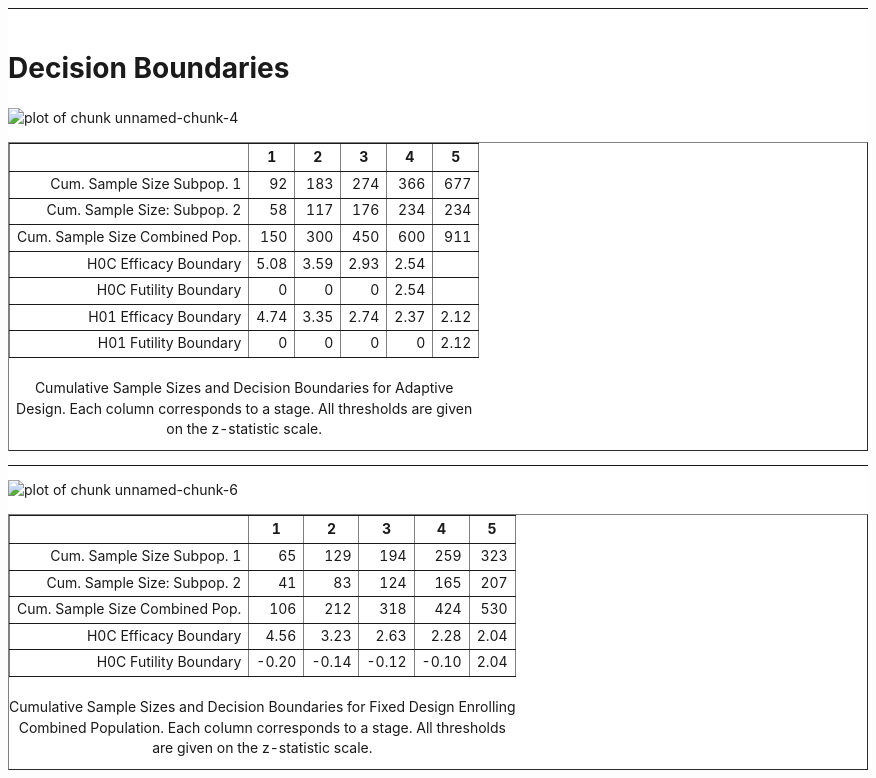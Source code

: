 
*******
# <a name="Decision Boundaries">Decision Boundaries</a>


![plot of chunk unnamed-chunk-4](tempFiguresForKnitrReport/unnamed-chunk-4.png) 



<TABLE border=1>
<CAPTION ALIGN="bottom"> </br> Cumulative Sample Sizes and Decision Boundaries for Adaptive Design. Each column corresponds to a stage. All thresholds are given on the z-statistic scale. </CAPTION>
<TR> <TH>  </TH> <TH> 1 </TH> <TH> 2 </TH> <TH> 3 </TH> <TH> 4 </TH> <TH> 5 </TH>  </TR>
  <TR> <TD align="right"> Cum. Sample Size Subpop. 1 </TD> <TD align="right"> 92 </TD> <TD align="right"> 183 </TD> <TD align="right"> 274 </TD> <TD align="right"> 366 </TD> <TD align="right"> 677 </TD> </TR>
  <TR> <TD align="right"> Cum. Sample Size: Subpop. 2 </TD> <TD align="right"> 58 </TD> <TD align="right"> 117 </TD> <TD align="right"> 176 </TD> <TD align="right"> 234 </TD> <TD align="right"> 234 </TD> </TR>
  <TR> <TD align="right"> Cum. Sample Size Combined Pop. </TD> <TD align="right"> 150 </TD> <TD align="right"> 300 </TD> <TD align="right"> 450 </TD> <TD align="right"> 600 </TD> <TD align="right"> 911 </TD> </TR>
  <TR> <TD align="right"> H0C Efficacy Boundary </TD> <TD align="right"> 5.08 </TD> <TD align="right"> 3.59 </TD> <TD align="right"> 2.93 </TD> <TD align="right"> 2.54 </TD> <TD align="right">  </TD> </TR>
  <TR> <TD align="right"> H0C Futility Boundary </TD> <TD align="right"> 0 </TD> <TD align="right"> 0 </TD> <TD align="right"> 0 </TD> <TD align="right"> 2.54 </TD> <TD align="right">  </TD> </TR>
  <TR> <TD align="right"> H01 Efficacy Boundary </TD> <TD align="right"> 4.74 </TD> <TD align="right"> 3.35 </TD> <TD align="right"> 2.74 </TD> <TD align="right"> 2.37 </TD> <TD align="right"> 2.12 </TD> </TR>
  <TR> <TD align="right"> H01 Futility Boundary </TD> <TD align="right"> 0 </TD> <TD align="right"> 0 </TD> <TD align="right"> 0 </TD> <TD align="right"> 0 </TD> <TD align="right"> 2.12 </TD> </TR>
   </TABLE>

*******
![plot of chunk unnamed-chunk-6](tempFiguresForKnitrReport/unnamed-chunk-6.png) 



<TABLE border=1>
<CAPTION ALIGN="bottom"> </br> Cumulative Sample Sizes and Decision Boundaries for Fixed Design Enrolling Combined Population. Each column corresponds to a stage. All thresholds are given on the z-statistic scale. </CAPTION>
<TR> <TH>  </TH> <TH> 1 </TH> <TH> 2 </TH> <TH> 3 </TH> <TH> 4 </TH> <TH> 5 </TH>  </TR>
  <TR> <TD align="right"> Cum. Sample Size Subpop. 1 </TD> <TD align="right"> 65 </TD> <TD align="right"> 129 </TD> <TD align="right"> 194 </TD> <TD align="right"> 259 </TD> <TD align="right"> 323 </TD> </TR>
  <TR> <TD align="right"> Cum. Sample Size: Subpop. 2 </TD> <TD align="right"> 41 </TD> <TD align="right"> 83 </TD> <TD align="right"> 124 </TD> <TD align="right"> 165 </TD> <TD align="right"> 207 </TD> </TR>
  <TR> <TD align="right"> Cum. Sample Size Combined Pop. </TD> <TD align="right"> 106 </TD> <TD align="right"> 212 </TD> <TD align="right"> 318 </TD> <TD align="right"> 424 </TD> <TD align="right"> 530 </TD> </TR>
  <TR> <TD align="right"> H0C Efficacy Boundary </TD> <TD align="right"> 4.56 </TD> <TD align="right"> 3.23 </TD> <TD align="right"> 2.63 </TD> <TD align="right"> 2.28 </TD> <TD align="right"> 2.04 </TD> </TR>
  <TR> <TD align="right"> H0C Futility Boundary </TD> <TD align="right"> -0.20 </TD> <TD align="right"> -0.14 </TD> <TD align="right"> -0.12 </TD> <TD align="right"> -0.10 </TD> <TD align="right"> 2.04 </TD> </TR>
   </TABLE>
